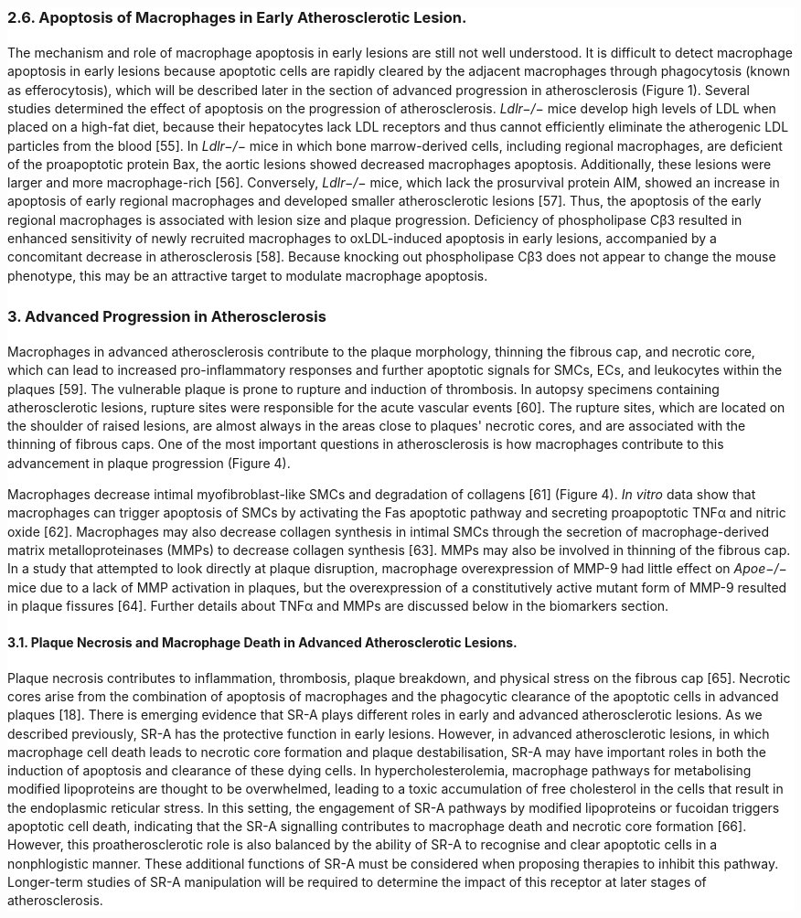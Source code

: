 
### 2.6. Apoptosis of Macrophages in Early Atherosclerotic Lesion.
The mechanism and role of macrophage apoptosis in early lesions are still not well understood. It is difficult to detect macrophage apoptosis in early lesions because apoptotic cells are rapidly cleared by the adjacent macrophages through phagocytosis (known as efferocytosis), which will be described later in the section of advanced progression in atherosclerosis (Figure 1). Several studies determined the effect of apoptosis on the progression of atherosclerosis. *Ldlr−/−* mice develop high levels of LDL when placed on a high-fat diet, because their hepatocytes lack LDL receptors and thus cannot efficiently eliminate the atherogenic LDL particles from the blood [55]. In *Ldlr−/−* mice in which bone marrow-derived cells, including regional macrophages, are deficient of the proapoptotic protein Bax, the aortic lesions showed decreased macrophages apoptosis. Additionally, these lesions were larger and more macrophage-rich [56]. Conversely, *Ldlr−/−* mice, which lack the prosurvival protein AIM, showed an increase in apoptosis of early regional macrophages and developed smaller atherosclerotic lesions [57]. Thus, the apoptosis of the early regional macrophages is associated with lesion size and plaque progression. Deficiency of phospholipase Cβ3 resulted in enhanced sensitivity of newly recruited macrophages to oxLDL-induced apoptosis in early lesions, accompanied by a concomitant decrease in atherosclerosis [58]. Because knocking out phospholipase Cβ3 does not appear to change the mouse phenotype, this may be an attractive target to modulate macrophage apoptosis.

### 3. Advanced Progression in Atherosclerosis

Macrophages in advanced atherosclerosis contribute to the plaque morphology, thinning the fibrous cap, and necrotic core, which can lead to increased pro-inflammatory responses and further apoptotic signals for SMCs, ECs, and leukocytes within the plaques [59]. The vulnerable plaque is prone to rupture and induction of thrombosis. In autopsy specimens containing atherosclerotic lesions, rupture sites were responsible for the acute vascular events [60]. The rupture sites, which are located on the shoulder of raised lesions, are almost always in the areas close to plaques' necrotic cores, and are associated with the thinning of fibrous caps. One of the most important questions in atherosclerosis is how macrophages contribute to this advancement in plaque progression (Figure 4).

Macrophages decrease intimal myofibroblast-like SMCs and degradation of collagens [61] (Figure 4). *In vitro* data show that macrophages can trigger apoptosis of SMCs by activating the Fas apoptotic pathway and secreting proapoptotic TNFα and nitric oxide [62]. Macrophages may also decrease collagen synthesis in intimal SMCs through the secretion of macrophage-derived matrix metalloproteinases (MMPs) to decrease collagen synthesis [63]. MMPs may also be involved in thinning of the fibrous cap. In a study that attempted to look directly at plaque disruption, macrophage overexpression of MMP-9 had little effect on *Apoe−/−* mice due to a lack of MMP activation in plaques, but the overexpression of a constitutively active mutant form of MMP-9 resulted in plaque fissures [64]. Further details about TNFα and MMPs are discussed below in the biomarkers section.

#### 3.1. Plaque Necrosis and Macrophage Death in Advanced Atherosclerotic Lesions.
Plaque necrosis contributes to inflammation, thrombosis, plaque breakdown, and physical stress on the fibrous cap [65]. Necrotic cores arise from the combination of apoptosis of macrophages and the phagocytic clearance of the apoptotic cells in advanced plaques [18]. There is emerging evidence that SR-A plays different roles in early and advanced atherosclerotic lesions. As we described previously, SR-A has the protective function in early lesions. However, in advanced atherosclerotic lesions, in which macrophage cell death leads to necrotic core formation and plaque destabilisation, SR-A may have important roles in both the induction of apoptosis and clearance of these dying cells. In hypercholesterolemia, macrophage pathways for metabolising modified lipoproteins are thought to be overwhelmed, leading to a toxic accumulation of free cholesterol in the cells that result in the endoplasmic reticular stress. In this setting, the engagement of SR-A pathways by modified lipoproteins or fucoidan triggers apoptotic cell death, indicating that the SR-A signalling contributes to macrophage death and necrotic core formation [66]. However, this proatherosclerotic role is also balanced by the ability of SR-A to recognise and clear apoptotic cells in a nonphlogistic manner. These additional functions of SR-A must be considered when proposing therapies to inhibit this pathway. Longer-term studies of SR-A manipulation will be required to determine the impact of this receptor at later stages of atherosclerosis.
